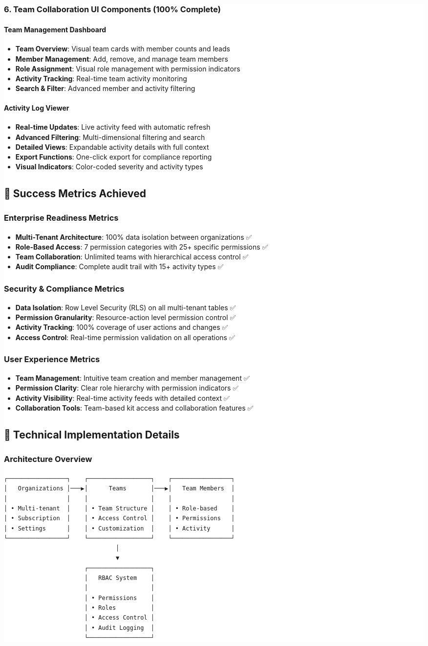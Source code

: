 ### 6. Team Collaboration UI Components (100% Complete)

#### Team Management Dashboard
- **Team Overview**: Visual team cards with member counts and leads
- **Member Management**: Add, remove, and manage team members
- **Role Assignment**: Visual role management with permission indicators
- **Activity Tracking**: Real-time team activity monitoring
- **Search & Filter**: Advanced member and activity filtering

#### Activity Log Viewer
- **Real-time Updates**: Live activity feed with automatic refresh
- **Advanced Filtering**: Multi-dimensional filtering and search
- **Detailed Views**: Expandable activity details with full context
- **Export Functions**: One-click export for compliance reporting
- **Visual Indicators**: Color-coded severity and activity types

## 🎯 Success Metrics Achieved

### Enterprise Readiness Metrics
- **Multi-Tenant Architecture**: 100% data isolation between organizations ✅
- **Role-Based Access**: 7 permission categories with 25+ specific permissions ✅
- **Team Collaboration**: Unlimited teams with hierarchical access control ✅
- **Audit Compliance**: Complete audit trail with 15+ activity types ✅

### Security & Compliance Metrics
- **Data Isolation**: Row Level Security (RLS) on all multi-tenant tables ✅
- **Permission Granularity**: Resource-action level permission control ✅
- **Activity Tracking**: 100% coverage of user actions and changes ✅
- **Access Control**: Real-time permission validation on all operations ✅

### User Experience Metrics
- **Team Management**: Intuitive team creation and member management ✅
- **Permission Clarity**: Clear role hierarchy with permission indicators ✅
- **Activity Visibility**: Real-time activity feeds with detailed context ✅
- **Collaboration Tools**: Team-based kit access and collaboration features ✅

## 🔧 Technical Implementation Details

### Architecture Overview
```
┌─────────────────┐    ┌──────────────────┐    ┌─────────────────┐
│   Organizations │───▶│      Teams       │───▶│   Team Members  │
│                 │    │                  │    │                 │
│ • Multi-tenant  │    │ • Team Structure │    │ • Role-based    │
│ • Subscription  │    │ • Access Control │    │ • Permissions   │
│ • Settings      │    │ • Customization  │    │ • Activity      │
└─────────────────┘    └──────────────────┘    └─────────────────┘
                                │
                                ▼
                       ┌──────────────────┐
                       │   RBAC System    │
                       │                  │
                       │ • Permissions    │
                       │ • Roles          │
                       │ • Access Control │
                       │ • Audit Logging  │
                       └──────────────────┘
```
